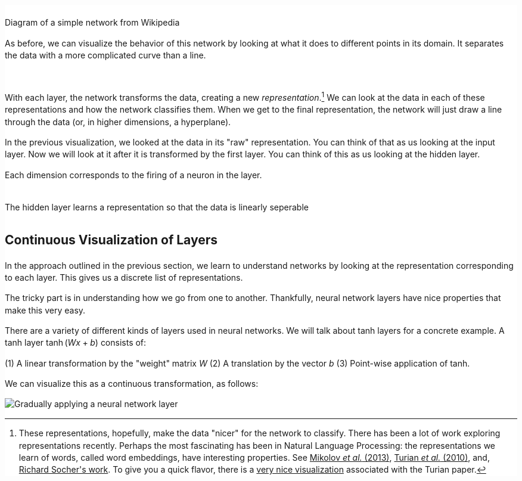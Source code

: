 <div class="centerimgcontainer">
<img src="img/example_network.svg" alt="" style="">
<div class="caption">Diagram of a simple network from Wikipedia</div>
</div>
<div class="spaceafterimg"></div>

As before, we can visualize the behavior of this network by looking at what it does to different points in its domain. It separates the data with a more complicated curve than a line. 

<div class="centerimgcontainer">
<img src="img/simple2_0.png" alt="" style="">
</div>
<div class="spaceafterimg"></div>

With each layer, the network transforms the data, creating a new *representation*.[^rep] We can look at the data in each of these representations and how the network classifies them. When we get to the final representation, the network will just draw a line through the data (or, in higher dimensions, a hyperplane).

In the previous visualization, we looked at the data in its "raw" representation. You can think of that as us looking at the input layer. Now we will look at it after it is transformed by the first layer. You can think of this as us looking at the hidden layer.

Each dimension corresponds to the firing of a neuron in the layer.

[^rep]: These representations, hopefully, make the data "nicer" for the network to classify. There has been a lot of work exploring representations recently. Perhaps the most fascinating has been in Natural Language Processing: the representations we learn of words, called word embeddings, have interesting properties. See [Mikolov *et al.* (2013)](http://research.microsoft.com/pubs/189726/rvecs.pdf), [Turian *et al.* (2010)](http://www.iro.umontreal.ca/~lisa/pointeurs/turian-wordrepresentations-acl10.pdf),  and, [Richard Socher's work](http://www.socher.org/). To give you a quick flavor, there is a [very nice visualization](http://metaoptimize.s3.amazonaws.com/cw-embeddings-ACL2010/embeddings-mostcommon.EMBEDDING_SIZE=50.png) associated with the Turian paper.

<div class="centerimgcontainer">
<img src="img/simple2_1.png" alt="" style="">
<div class="caption">The hidden layer learns a representation so that the data is linearly seperable</div>
</div>
<div class="spaceafterimg"></div>




Continuous Visualization of Layers
-----------------------------------

In the approach outlined in the previous section, we learn to understand networks by looking at the representation corresponding to each layer. This gives us a discrete list of representations.

The tricky part is in understanding how we go from one to another. Thankfully, neural network layers have nice properties that make this very easy.

There are a variety of different kinds of layers used in neural networks. We will talk about tanh layers for a concrete example. A tanh layer $\tanh(Wx+b)$ consists of:

(1) A linear transformation by the "weight" matrix $W$
(2) A translation by the vector $b$
(3) Point-wise application of tanh.

We can visualize this as a continuous transformation, as follows:

<div class="centerimgcontainer">
<img src="img/1layer.gif" alt="Gradually applying a neural network layer" style="">
</div>
<div class="spaceafterimg"></div>


[^breakthroughs]: This seems to have really kicked off with [Krizhevsky *et al.*, (2012)](http://www.cs.toronto.edu/~fritz/absps/imagenet.pdf), who put together a lot of different pieces to achieve outstanding results. Since then there's been a lot of other exciting work.
[^theor]: A lot of the natural transformations you might want to perform on an image, like translating or scaling an object in it, or changing the lighting, would form continuous curves in image space if you performed them continuously.
[^expir]: [Carlsson *et al.*](http://comptop.stanford.edu/u/preprints/mumford.pdf) found that local patches of images form a klein bottle. 
[^gl]: $GL_n(\mathbb{R})$ is the set of invertible $n \times n$ matrices on the reals, formally called the [general linear group](http://en.wikipedia.org/wiki/General_linear_group) of degree $n$.
[^isotopyver]: This result is mentioned in [Wikipedia's subsection on Isotopy versions](http://en.wikipedia.org/wiki/Whitney_embedding_theorem#Isotopy_versions).
[^discont]: See [Szegedy *et al.*](http://cs.nyu.edu/~zaremba/docs/understanding.pdf), where they are able to modify data samples and find slight modifications that cause some of the best image classification neural networks to misclasify the data. It's quite troubling.
[^contract]: Contractive penalties were introduced in contractive autoencoders. See [Rifai *et al.* (2011)](http://www.iro.umontreal.ca/~lisa/pointeurs/ICML2011_explicit_invariance.pdf).
[^modif]: I used a slightly less elegant, but roughly equivalent algorithm because it was more practical to implement in Theano: feedforward two different batches at the same time, and classify them based on each other.